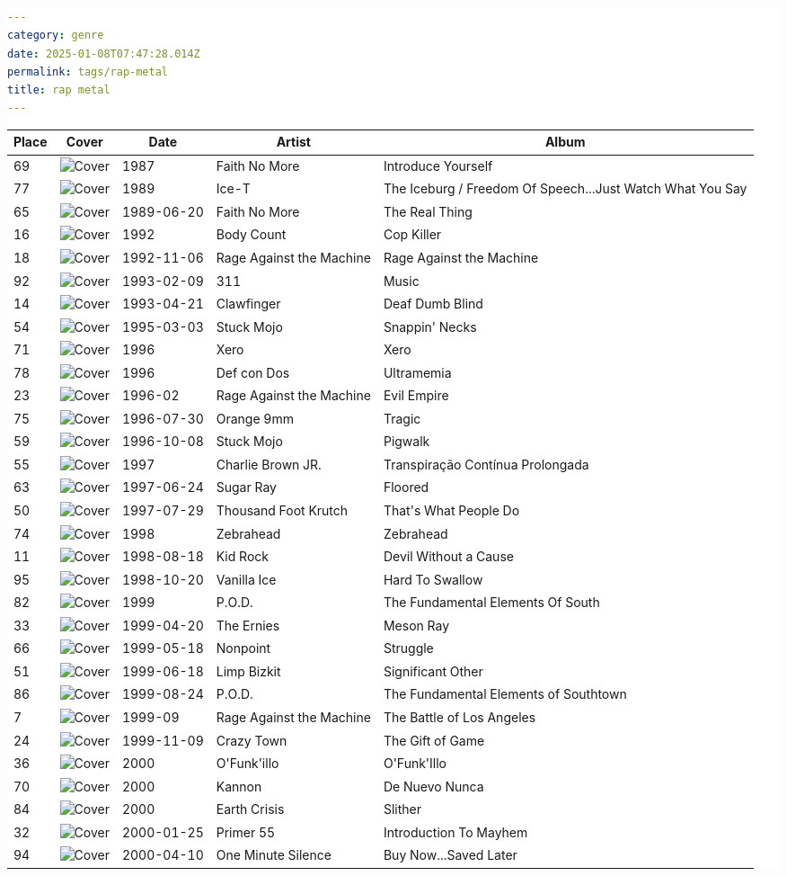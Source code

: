 ```yaml
---
category: genre
date: 2025-01-08T07:47:28.014Z
permalink: tags/rap-metal
title: rap metal
---
```


| Place | Cover | Date | Artist | Album |
|---|---|---|---|---|
| 69 | ![Cover](https://lastfm.freetls.fastly.net/i/u/34s/7ae8903b898a8feda18b650f3b1d4ce0.png) | 1987 | Faith No More | Introduce Yourself |
| 77 | ![Cover](https://i.discogs.com/BpyIhBeHfrTEbXVXoE03M1y0kkF384Cta2n8XK_dkBI/rs:fit/g:sm/q:40/h:150/w:150/czM6Ly9kaXNjb2dz/LWRhdGFiYXNlLWlt/YWdlcy9SLTE2NTYz/OS0xMzk3MzgzNzE3/LTM4MDEuanBlZw.jpeg) | 1989 | Ice-T | The Iceburg / Freedom Of Speech...Just Watch What You Say |
| 65 | ![Cover](https://lastfm.freetls.fastly.net/i/u/34s/fdd2e46ebe18f4aa24c1ada3468474fb.png) | 1989-06-20 | Faith No More | The Real Thing |
| 16 | ![Cover](https://lastfm.freetls.fastly.net/i/u/34s/c9aab726bf6c48538108b221334f4099.png) | 1992 | Body Count | Cop Killer |
| 18 | ![Cover](https://lastfm.freetls.fastly.net/i/u/34s/8f25a0a061254740c74a40a4e16337d6.png) | 1992-11-06 | Rage Against the Machine | Rage Against the Machine |
| 92 | ![Cover](https://lastfm.freetls.fastly.net/i/u/34s/df68dbc7de9fb54606c5738baa0a3ad0.png) | 1993-02-09 | 311 | Music |
| 14 | ![Cover](http://coverartarchive.org/release/2b21ed24-93c5-4a66-924d-bca892aa3bcd/32078150448-250.jpg) | 1993-04-21 | Clawfinger | Deaf Dumb Blind |
| 54 | ![Cover](http://coverartarchive.org/release/5fc148b8-c043-4cae-9854-70cf33ba423e/27349613589-250.jpg) | 1995-03-03 | Stuck Mojo | Snappin' Necks |
| 71 | ![Cover](http://coverartarchive.org/release/432ce392-0177-4316-b063-b9649ba35542/3789050212-250.jpg) | 1996 | Xero | Xero |
| 78 | ![Cover](https://i.discogs.com/o5WRLQ_sAZRCFaS6mLNazXSrZJEY6_UooPMJPp-3ROo/rs:fit/g:sm/q:40/h:150/w:150/czM6Ly9kaXNjb2dz/LWRhdGFiYXNlLWlt/YWdlcy9SLTc3OTAw/Ny0xMTU3ODgwODI0/LmpwZWc.jpeg) | 1996 | Def con Dos | Ultramemia |
| 23 | ![Cover](https://lastfm.freetls.fastly.net/i/u/34s/a7210a59b4fa4cf3cc01f87069f0c5d1.png) | 1996-02 | Rage Against the Machine | Evil Empire |
| 75 | ![Cover](http://coverartarchive.org/release/21a60452-e258-4d1d-bc29-954fab7669d0/19842178524-250.jpg) | 1996-07-30 | Orange 9mm | Tragic |
| 59 | ![Cover](http://coverartarchive.org/release/24db522a-0d76-454b-97d8-496f5e7f9afc/27349659779-250.jpg) | 1996-10-08 | Stuck Mojo | Pigwalk |
| 55 | ![Cover](http://coverartarchive.org/release/e9bdf2fc-fd7f-4ce1-aa04-10112f26c594/26844289820-250.jpg) | 1997 | Charlie Brown JR. | Transpiração Contínua Prolongada |
| 63 | ![Cover](https://lastfm.freetls.fastly.net/i/u/34s/e25f4e2c3260b99087064f7eb5990342.png) | 1997-06-24 | Sugar Ray | Floored |
| 50 | ![Cover](http://coverartarchive.org/release/a6988fe8-843c-4800-b569-827885402c23/26961870135-250.jpg) | 1997-07-29 | Thousand Foot Krutch | That's What People Do |
| 74 | ![Cover](http://coverartarchive.org/release/0b726e79-5a5f-48d5-941e-430c89d979c1/1545188225-250.jpg) | 1998 | Zebrahead | Zebrahead |
| 11 | ![Cover](https://lastfm.freetls.fastly.net/i/u/34s/634a3d338290fb642c90019e6b628635.png) | 1998-08-18 | Kid Rock | Devil Without a Cause |
| 95 | ![Cover](http://coverartarchive.org/release/11442ac1-9cb6-4ea7-8911-197c06cd27ef/21233361274-250.jpg) | 1998-10-20 | Vanilla Ice | Hard To Swallow |
| 82 | ![Cover](https://i.discogs.com/XapJP_91RP073xRHxBS4EQZlx89bOCwuE2lLVV_kcng/rs:fit/g:sm/q:40/h:150/w:150/czM6Ly9kaXNjb2dz/LWRhdGFiYXNlLWlt/YWdlcy9SLTY4NTUy/MS0xNDg5NTI0ODAw/LTk1NTkuanBlZw.jpeg) | 1999 | P.O.D. | The Fundamental Elements Of South |
| 33 | ![Cover](http://coverartarchive.org/release/03381f09-8796-4a03-938c-da007b7469a9/30693251919-250.jpg) | 1999-04-20 | The Ernies | Meson Ray |
| 66 | ![Cover](http://coverartarchive.org/release/aece2fce-bc60-4384-98e6-8ea0b9b3b038/2241717276-250.jpg) | 1999-05-18 | Nonpoint | Struggle |
| 51 | ![Cover](http://coverartarchive.org/release/be3e00aa-368a-3f09-ac96-cd094e9a7151/3234514330-250.jpg) | 1999-06-18 | Limp Bizkit | Significant Other |
| 86 | ![Cover](http://coverartarchive.org/release/8227ec30-5bd0-44f3-90a4-05996f8fe902/15634524801-250.jpg) | 1999-08-24 | P.O.D. | The Fundamental Elements of Southtown |
| 7 | ![Cover](https://lastfm.freetls.fastly.net/i/u/34s/11df5e46c810493983feb65066b2e9d9.png) | 1999-09 | Rage Against the Machine | The Battle of Los Angeles |
| 24 | ![Cover](https://lastfm.freetls.fastly.net/i/u/34s/e17e8ab11291469a84bc869d59b9cf09.png) | 1999-11-09 | Crazy Town | The Gift of Game |
| 36 | ![Cover](https://i.discogs.com/eKcDeEIV7xvi9UUjrsc-rPIG1hxEkOCBanKB3YHQ-nE/rs:fit/g:sm/q:40/h:150/w:150/czM6Ly9kaXNjb2dz/LWRhdGFiYXNlLWlt/YWdlcy9SLTMzNTg1/NzEtMTMyNzI0MDgy/MC5qcGVn.jpeg) | 2000 | O'Funk'illo | O'Funk'Illo |
| 70 | ![Cover](https://i.discogs.com/oJnqLl_C2-KQ-bYr_SPb2QKZxNj4gm8KOWE-x61ltQQ/rs:fit/g:sm/q:40/h:150/w:150/czM6Ly9kaXNjb2dz/LWRhdGFiYXNlLWlt/YWdlcy9SLTM0ODkw/MDYtMTMzMjQwNjg3/OS5qcGVn.jpeg) | 2000 | Kannon | De Nuevo Nunca |
| 84 | ![Cover](http://coverartarchive.org/release/8af8ebb0-3e70-4f2a-90e2-3281948f783b/25304232624-250.jpg) | 2000 | Earth Crisis | Slither |
| 32 | ![Cover](http://coverartarchive.org/release/ab8dadc1-9c12-4649-992a-64cad3c3b30e/27436513350-250.jpg) | 2000-01-25 | Primer 55 | Introduction To Mayhem |
| 94 | ![Cover](https://i.discogs.com/lHkQ7ssUDksJSZOMSb0A48VSWvASUSFFSjOCiN1AkWo/rs:fit/g:sm/q:40/h:150/w:150/czM6Ly9kaXNjb2dz/LWRhdGFiYXNlLWlt/YWdlcy9SLTU0MzY5/Ni0xNDIxMjgyNTg3/LTkwMzAuanBlZw.jpeg) | 2000-04-10 | One Minute Silence | Buy Now...Saved Later |